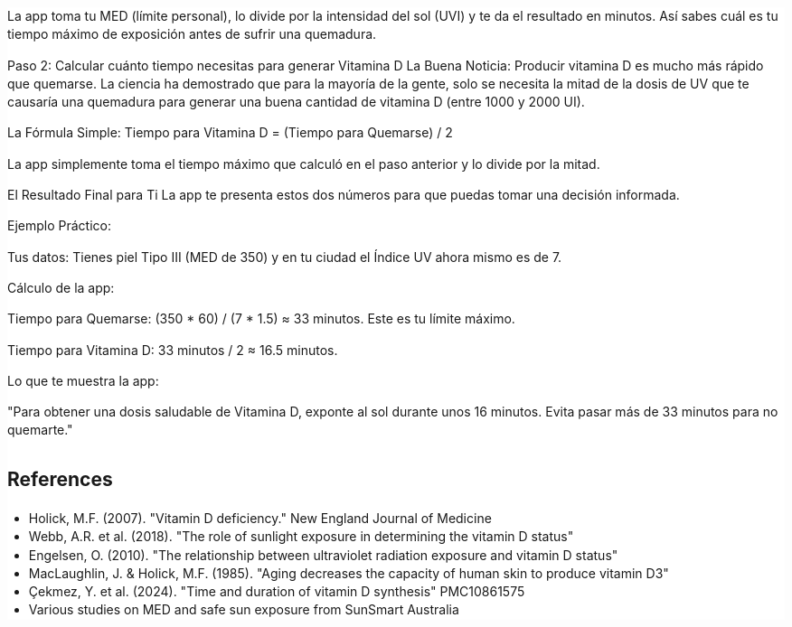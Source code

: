 La app toma tu MED (límite personal), lo divide por la intensidad del sol (UVI) y te da el resultado en minutos. Así sabes cuál es tu tiempo máximo de exposición antes de sufrir una quemadura.

Paso 2: Calcular cuánto tiempo necesitas para generar Vitamina D
La Buena Noticia: Producir vitamina D es mucho más rápido que quemarse. La ciencia ha demostrado que para la mayoría de la gente, solo se necesita la mitad de la dosis de UV que te causaría una quemadura para generar una buena cantidad de vitamina D (entre 1000 y 2000 UI).

La Fórmula Simple:
Tiempo para Vitamina D = (Tiempo para Quemarse) / 2

La app simplemente toma el tiempo máximo que calculó en el paso anterior y lo divide por la mitad.

El Resultado Final para Ti
La app te presenta estos dos números para que puedas tomar una decisión informada.

Ejemplo Práctico:

Tus datos: Tienes piel Tipo III (MED de 350) y en tu ciudad el Índice UV ahora mismo es de 7.

Cálculo de la app:

Tiempo para Quemarse: (350 * 60) / (7 * 1.5) ≈ 33 minutos. Este es tu límite máximo.

Tiempo para Vitamina D: 33 minutos / 2 ≈ 16.5 minutos.

Lo que te muestra la app:

"Para obtener una dosis saludable de Vitamina D, exponte al sol durante unos 16 minutos. Evita pasar más de 33 minutos para no quemarte."
## References

- Holick, M.F. (2007). "Vitamin D deficiency." New England Journal of Medicine
- Webb, A.R. et al. (2018). "The role of sunlight exposure in determining the vitamin D status"
- Engelsen, O. (2010). "The relationship between ultraviolet radiation exposure and vitamin D status"
- MacLaughlin, J. & Holick, M.F. (1985). "Aging decreases the capacity of human skin to produce vitamin D3"
- Çekmez, Y. et al. (2024). "Time and duration of vitamin D synthesis" PMC10861575
- Various studies on MED and safe sun exposure from SunSmart Australia
